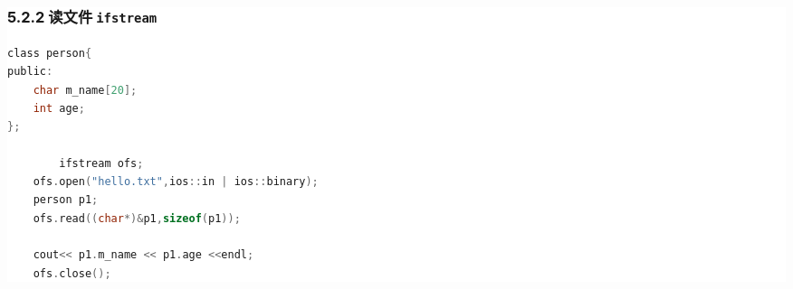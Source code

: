### 5.2.2 读文件 `ifstream`

~~~c
class person{
public:
    char m_name[20];
    int age;
};

		ifstream ofs;
    ofs.open("hello.txt",ios::in | ios::binary);
    person p1;
    ofs.read((char*)&p1,sizeof(p1));

    cout<< p1.m_name << p1.age <<endl;
    ofs.close();
~~~

